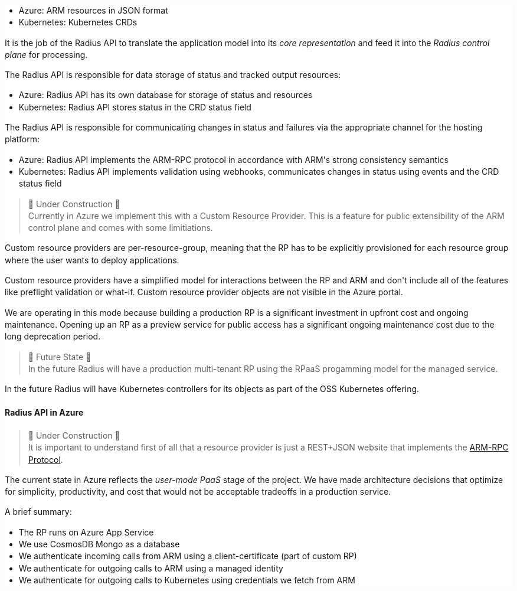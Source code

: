- Azure: ARM resources in JSON format
- Kubernetes: Kubernetes CRDs

It is the job of the Radius API to translate the application model into its *core representation* and feed it into the *Radius control plane* for processing. 

The Radius API is responsible for data storage of status and tracked output resources:

- Azure: Radius API has its own database for storage of status and resources
- Kubernetes: Radius API stores status in the CRD status field

The Radius API is responsible for communicating changes in status and failures via the appropriate channel for the hosting platform:

- Azure: Radius API implements the ARM-RPC protocol in accordance with ARM's strong consistency semantics
- Kubernetes: Radius API implements validation using webhooks, communicates changes in status using events and the CRD status field

> 🚧 Under Construction 🚧 <br>
Currently in Azure we implement this with a Custom Resource Provider. This is a feature for public extensibility of the ARM control plane and comes with some limitiations.

Custom resource providers are per-resource-group, meaning that the RP has to be explicitly provisioned for each resource group where the user wants to deploy applications.

Custom resource providers have a simplified model for interactions between the RP and ARM and don't include all of the features like preflight validation or what-if. Custom resource provider objects are not visible in the Azure portal.

We are operating in this mode because building a production RP is a significant investment in upfront cost and ongoing maintenance. Opening up an RP as a preview service for public access  has a significant ongoing maintenance cost due to the long deprecation period.

> 🚀 Future State 🚀 <br>
In the future Radius will have a production multi-tenant RP using the RPaaS progamming model for the managed service.

In the future Radius will have Kubernetes controllers for its objects as part of the OSS Kubernetes offering.

#### Radius API in Azure

> 🚧 Under Construction 🚧 <br>
It is important to understand first of all that a resource provider is just a REST+JSON website that implements the [ARM-RPC Protocol](https://github.com/Azure/azure-resource-manager-rpc).

The current state in Azure reflects the *user-mode PaaS* stage of the project. We have made architecture decisions that optimize for simplicity, productivity, and cost that would not be acceptable tradeoffs in a production service.

A brief summary:

- The RP runs on Azure App Service
- We use CosmosDB Mongo as a database
- We authenticate incoming calls from ARM using a client-certificate (part of custom RP)
- We authenticate for outgoing calls to ARM using a managed identity
- We authenticate for outgoing calls to Kubernetes using credentials we fetch from ARM
